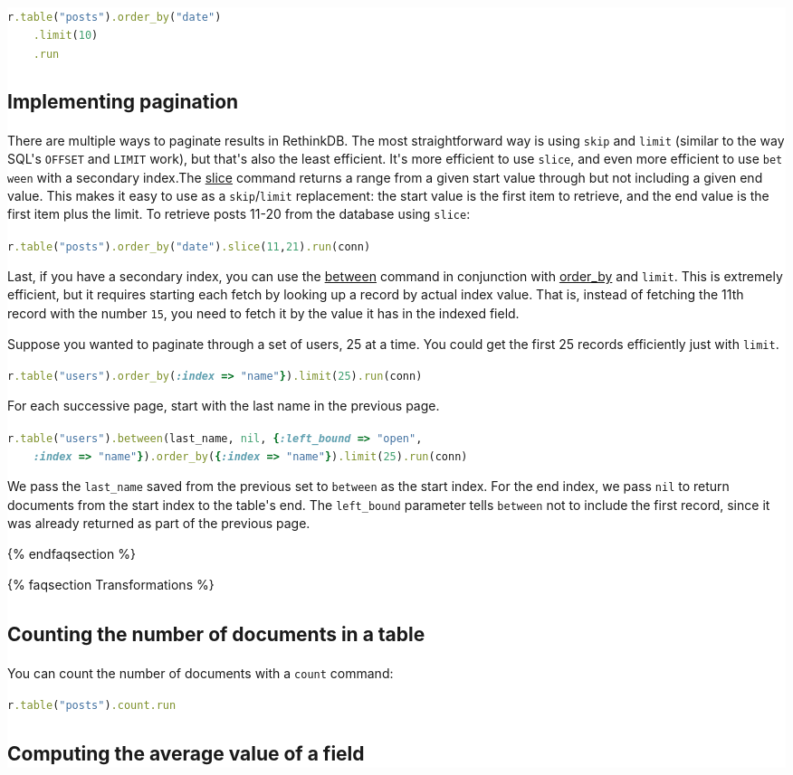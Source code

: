 ```ruby
r.table("posts").order_by("date")
    .limit(10)
    .run
```

## Implementing pagination ##

There are multiple ways to paginate results in RethinkDB. The most straightforward way is using `skip` and `limit` (similar to the way SQL's `OFFSET` and `LIMIT` work), but that's also the least efficient. It's more efficient to use `slice`, and even more efficient to use `between` with a secondary index.The [slice](/api/python/slice) command returns a range from a given start value through but not including a given end value. This makes it easy to use as a `skip`/`limit` replacement: the start value is the first item to retrieve, and the end value is the first item plus the limit. To retrieve posts 11-20 from the database using `slice`:

```rb
r.table("posts").order_by("date").slice(11,21).run(conn)
```

Last, if you have a secondary index, you can use the [between](/api/python/between) command in conjunction with [order_by](/api/python/order_by) and `limit`. This is extremely efficient, but it requires starting each fetch by looking up a record by actual index value. That is, instead of fetching the 11th record with the number `15`, you need to fetch it by the value it has in the indexed field.

Suppose you wanted to paginate through a set of users, 25 at a time. You could get the first 25 records efficiently just with `limit`.

```rb
r.table("users").order_by(:index => "name"}).limit(25).run(conn)
```

For each successive page, start with the last name in the previous page.

```rb
r.table("users").between(last_name, nil, {:left_bound => "open",
    :index => "name"}).order_by({:index => "name"}).limit(25).run(conn)
```

We pass the `last_name` saved from the previous set to `between` as the start index. For the end index, we pass `nil` to return documents from the start index to the table's end. The `left_bound` parameter tells `between` not to include the first record, since it was already returned as part of the previous page.

{% endfaqsection %}

{% faqsection Transformations %}

## Counting the number of documents in a table ##

You can count the number of documents with a `count` command:

```ruby
r.table("posts").count.run
```

## Computing the average value of a field ##
